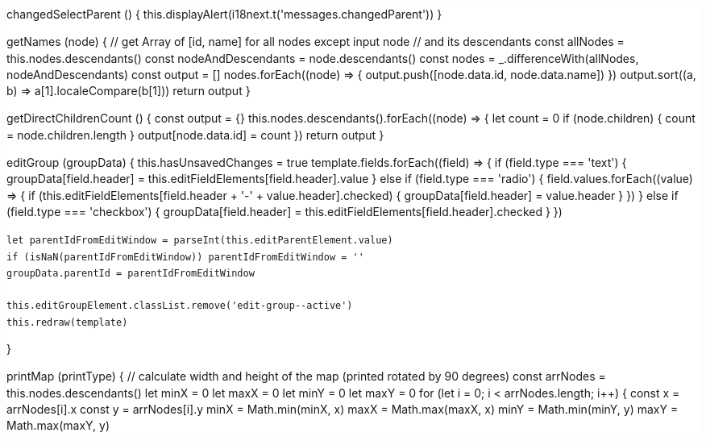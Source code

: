   changedSelectParent () {
    this.displayAlert(i18next.t('messages.changedParent'))
  }

  getNames (node) {
    // get Array of [id, name] for all nodes except input node
    // and its descendants
    const allNodes = this.nodes.descendants()
    const nodeAndDescendants = node.descendants()
    const nodes = _.differenceWith(allNodes, nodeAndDescendants)
    const output = []
    nodes.forEach((node) => {
      output.push([node.data.id, node.data.name])
    })
    output.sort((a, b) => a[1].localeCompare(b[1]))
    return output
  }

  getDirectChildrenCount () {
    const output = {}
    this.nodes.descendants().forEach((node) => {
      let count = 0
      if (node.children) { count = node.children.length }
      output[node.data.id] = count
    })
    return output
  }

  editGroup (groupData) {
    this.hasUnsavedChanges = true
    template.fields.forEach((field) => {
      if (field.type === 'text') {
        groupData[field.header] = this.editFieldElements[field.header].value
      } else if (field.type === 'radio') {
        field.values.forEach((value) => {
          if (this.editFieldElements[field.header + '-' + value.header].checked) {
            groupData[field.header] = value.header
          }
        })
      } else if (field.type === 'checkbox') {
        groupData[field.header] = this.editFieldElements[field.header].checked
      }
    })

    let parentIdFromEditWindow = parseInt(this.editParentElement.value)
    if (isNaN(parentIdFromEditWindow)) parentIdFromEditWindow = ''
    groupData.parentId = parentIdFromEditWindow

    this.editGroupElement.classList.remove('edit-group--active')
    this.redraw(template)
  }

  printMap (printType) {
    // calculate width and height of the map (printed rotated by 90 degrees)
    const arrNodes = this.nodes.descendants()
    let minX = 0
    let maxX = 0
    let minY = 0
    let maxY = 0
    for (let i = 0; i < arrNodes.length; i++) {
      const x = arrNodes[i].x
      const y = arrNodes[i].y
      minX = Math.min(minX, x)
      maxX = Math.max(maxX, x)
      minY = Math.min(minY, y)
      maxY = Math.max(maxY, y)